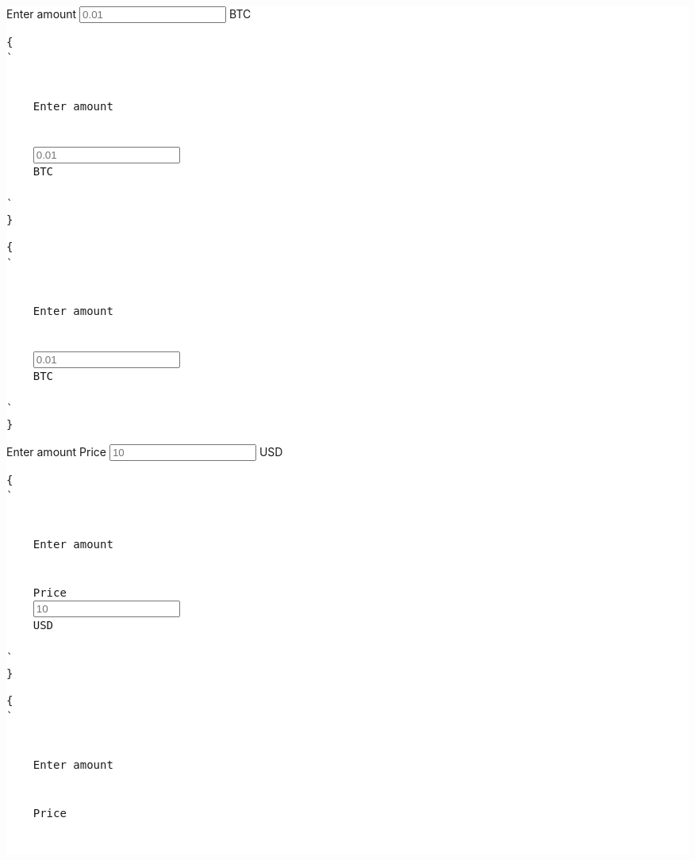 <Component title="Group text input and label horizontally">
<div class="form-control">
  <label class="label">
    <span class="label-text">Enter amount</span>
  </label>
  <label class="input-group">
    <input type="text" placeholder="0.01" class="input input-bordered" />
    <span>BTC</span>
  </label>
</div>
<pre slot="html" use:replace={{ to: $prefix }}>{
`<div class="$$form-control">
  <label class="$$label">
    <span class="$$label-text">Enter amount</span>
  </label>
  <label class="$$input-group">
    <input type="text" placeholder="0.01" class="$$input $$input-bordered" />
    <span>BTC</span>
  </label>
</div>`
}</pre>
<pre slot="react" use:replace={{ to: $prefix }}>{
`<div className="$$form-control">
  <label className="$$label">
    <span className="$$label-text">Enter amount</span>
  </label>
  <label className="$$input-group">
    <input type="text" placeholder="0.01" className="$$input $$input-bordered" />
    <span>BTC</span>
  </label>
</div>`
}</pre>
</Component>

<Component title="label on both sides">
<div class="form-control">
  <label class="label">
    <span class="label-text">Enter amount</span>
  </label>
  <label class="input-group">
    <span>Price</span>
    <input type="text" placeholder="10" class="input input-bordered" />
    <span>USD</span>
  </label>
</div>
<pre slot="html" use:replace={{ to: $prefix }}>{
`<div class="$$form-control">
  <label class="$$label">
    <span class="$$label-text">Enter amount</span>
  </label>
  <label class="$$input-group">
    <span>Price</span>
    <input type="text" placeholder="10" class="$$input $$input-bordered" />
    <span>USD</span>
  </label>
</div>`
}</pre>
<pre slot="react" use:replace={{ to: $prefix }}>{
`<div className="$$form-control">
  <label className="$$label">
    <span className="$$label-text">Enter amount</span>
  </label>
  <label className="$$input-group">
    <span>Price</span>